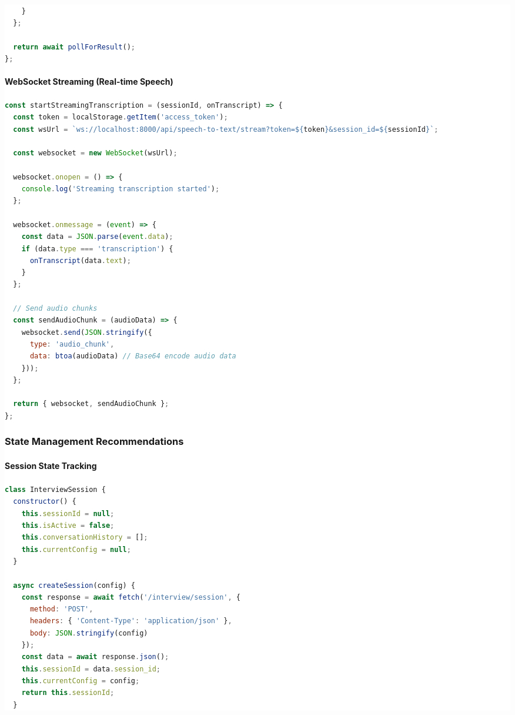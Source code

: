 ```javascript
    }
  };

  return await pollForResult();
};
```

#### WebSocket Streaming (Real-time Speech)
```javascript
const startStreamingTranscription = (sessionId, onTranscript) => {
  const token = localStorage.getItem('access_token');
  const wsUrl = `ws://localhost:8000/api/speech-to-text/stream?token=${token}&session_id=${sessionId}`;
  
  const websocket = new WebSocket(wsUrl);
  
  websocket.onopen = () => {
    console.log('Streaming transcription started');
  };
  
  websocket.onmessage = (event) => {
    const data = JSON.parse(event.data);
    if (data.type === 'transcription') {
      onTranscript(data.text);
    }
  };
  
  // Send audio chunks
  const sendAudioChunk = (audioData) => {
    websocket.send(JSON.stringify({
      type: 'audio_chunk',
      data: btoa(audioData) // Base64 encode audio data
    }));
  };
  
  return { websocket, sendAudioChunk };
};
```

### State Management Recommendations

#### Session State Tracking
```javascript
class InterviewSession {
  constructor() {
    this.sessionId = null;
    this.isActive = false;
    this.conversationHistory = [];
    this.currentConfig = null;
  }

  async createSession(config) {
    const response = await fetch('/interview/session', {
      method: 'POST',
      headers: { 'Content-Type': 'application/json' },
      body: JSON.stringify(config)
    });
    const data = await response.json();
    this.sessionId = data.session_id;
    this.currentConfig = config;
    return this.sessionId;
  }

```